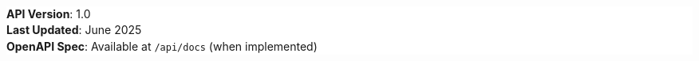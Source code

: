 
**API Version**: 1.0  
**Last Updated**: June 2025  
**OpenAPI Spec**: Available at `/api/docs` (when implemented)
